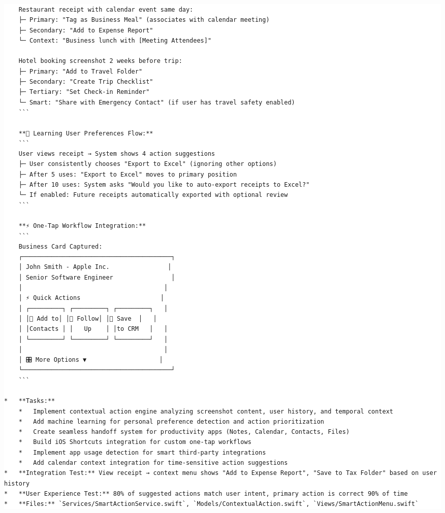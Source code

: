        Restaurant receipt with calendar event same day:
        ├─ Primary: "Tag as Business Meal" (associates with calendar meeting)
        ├─ Secondary: "Add to Expense Report"
        └─ Context: "Business lunch with [Meeting Attendees]"

        Hotel booking screenshot 2 weeks before trip:
        ├─ Primary: "Add to Travel Folder" 
        ├─ Secondary: "Create Trip Checklist"
        ├─ Tertiary: "Set Check-in Reminder"
        └─ Smart: "Share with Emergency Contact" (if user has travel safety enabled)
        ```

        **🔄 Learning User Preferences Flow:**
        ```
        User views receipt → System shows 4 action suggestions
        ├─ User consistently chooses "Export to Excel" (ignoring other options)
        ├─ After 5 uses: "Export to Excel" moves to primary position
        ├─ After 10 uses: System asks "Would you like to auto-export receipts to Excel?"
        └─ If enabled: Future receipts automatically exported with optional review
        ```

        **⚡ One-Tap Workflow Integration:**
        ```
        Business Card Captured:
        ┌─────────────────────────────────────────┐
        │ John Smith - Apple Inc.                │ 
        │ Senior Software Engineer                │
        │                                       │
        │ ⚡ Quick Actions                      │
        │ ┌─────────┐ ┌─────────┐ ┌─────────┐   │
        │ │📱 Add to│ │📅 Follow│ │💼 Save  │   │
        │ │Contacts │ │   Up    │ │to CRM   │   │
        │ └─────────┘ └─────────┘ └─────────┘   │
        │                                       │
        │ 🎛️ More Options ▼                    │
        └─────────────────────────────────────────┘
        ```

    *   **Tasks:**
        *   Implement contextual action engine analyzing screenshot content, user history, and temporal context
        *   Add machine learning for personal preference detection and action prioritization
        *   Create seamless handoff system for productivity apps (Notes, Calendar, Contacts, Files)
        *   Build iOS Shortcuts integration for custom one-tap workflows
        *   Implement app usage detection for smart third-party integrations
        *   Add calendar context integration for time-sensitive action suggestions
    *   **Integration Test:** View receipt → context menu shows "Add to Expense Report", "Save to Tax Folder" based on user history
    *   **User Experience Test:** 80% of suggested actions match user intent, primary action is correct 90% of time
    *   **Files:** `Services/SmartActionService.swift`, `Models/ContextualAction.swift`, `Views/SmartActionMenu.swift`
